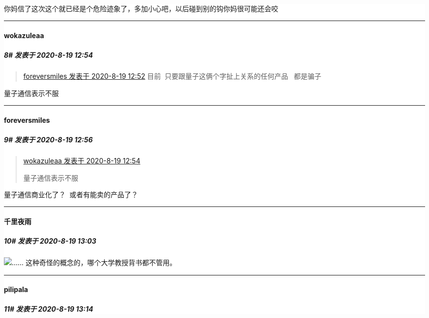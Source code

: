


你妈信了这次这个就已经是个危险迹象了，多加小心吧，以后碰到别的钩你妈很可能还会咬







*****

####  wokazuleaa  
##### 8#       发表于 2020-8-19 12:54



<blockquote><a href="httphttps://bbs.saraba1st.com/2b/forum.php?mod=redirect&amp;goto=findpost&amp;pid=48484134&amp;ptid=1955495" target="_blank">foreversmiles 发表于 2020-8-19 12:52</a>
目前  只要跟量子这俩个字扯上关系的任何产品   都是骗子</blockquote>
量子通信表示不服







*****

####  foreversmiles  
##### 9#       发表于 2020-8-19 12:56



<blockquote><a href="httphttps://bbs.saraba1st.com/2b/forum.php?mod=redirect&amp;goto=findpost&amp;pid=48484166&amp;ptid=1955495" target="_blank">wokazuleaa 发表于 2020-8-19 12:54</a>

量子通信表示不服</blockquote>
量子通信商业化了？  或者有能卖的产品了？







*****

####  千里夜雨  
##### 10#       发表于 2020-8-19 13:03



<img src="https://static.saraba1st.com/image/smiley/face2017/002.png" referrerpolicy="no-referrer">……
这种奇怪的概念的，哪个大学教授背书都不管用。







*****

####  pilipala  
##### 11#       发表于 2020-8-19 13:14
